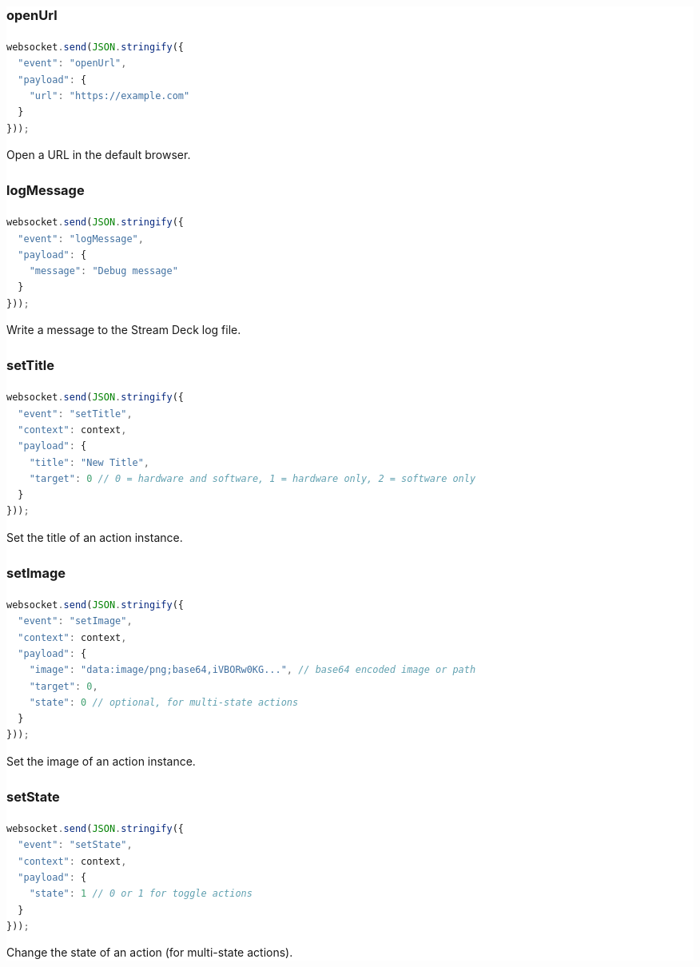 ### openUrl
```javascript
websocket.send(JSON.stringify({
  "event": "openUrl",
  "payload": {
    "url": "https://example.com"
  }
}));
```
Open a URL in the default browser.

### logMessage
```javascript
websocket.send(JSON.stringify({
  "event": "logMessage",
  "payload": {
    "message": "Debug message"
  }
}));
```
Write a message to the Stream Deck log file.

### setTitle
```javascript
websocket.send(JSON.stringify({
  "event": "setTitle",
  "context": context,
  "payload": {
    "title": "New Title",
    "target": 0 // 0 = hardware and software, 1 = hardware only, 2 = software only
  }
}));
```
Set the title of an action instance.

### setImage
```javascript
websocket.send(JSON.stringify({
  "event": "setImage",
  "context": context,
  "payload": {
    "image": "data:image/png;base64,iVBORw0KG...", // base64 encoded image or path
    "target": 0,
    "state": 0 // optional, for multi-state actions
  }
}));
```
Set the image of an action instance.

### setState
```javascript
websocket.send(JSON.stringify({
  "event": "setState",
  "context": context,
  "payload": {
    "state": 1 // 0 or 1 for toggle actions
  }
}));
```
Change the state of an action (for multi-state actions).
